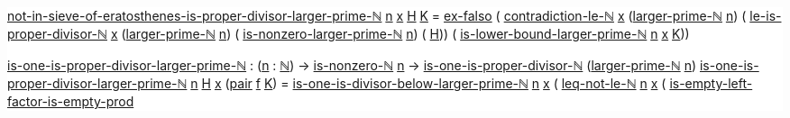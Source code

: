 <a id="6714" href="elementary-number-theory.infinitude-of-primes.html#6556" class="Function">not-in-sieve-of-eratosthenes-is-proper-divisor-larger-prime-ℕ</a> <a id="6776" href="elementary-number-theory.infinitude-of-primes.html#6776" class="Bound">n</a> <a id="6778" href="elementary-number-theory.infinitude-of-primes.html#6778" class="Bound">x</a> <a id="6780" href="elementary-number-theory.infinitude-of-primes.html#6780" class="Bound">H</a> <a id="6782" href="elementary-number-theory.infinitude-of-primes.html#6782" class="Bound">K</a> <a id="6784" class="Symbol">=</a>
  <a id="6788" href="foundation-core.empty-types.html#1150" class="Function">ex-falso</a>
    <a id="6801" class="Symbol">(</a> <a id="6803" href="elementary-number-theory.inequality-natural-numbers.html#11850" class="Function">contradiction-le-ℕ</a> <a id="6822" href="elementary-number-theory.infinitude-of-primes.html#6778" class="Bound">x</a> <a id="6824" class="Symbol">(</a><a id="6825" href="elementary-number-theory.infinitude-of-primes.html#5241" class="Function">larger-prime-ℕ</a> <a id="6840" href="elementary-number-theory.infinitude-of-primes.html#6776" class="Bound">n</a><a id="6841" class="Symbol">)</a>
      <a id="6849" class="Symbol">(</a> <a id="6851" href="elementary-number-theory.proper-divisors-natural-numbers.html#1999" class="Function">le-is-proper-divisor-ℕ</a> <a id="6874" href="elementary-number-theory.infinitude-of-primes.html#6778" class="Bound">x</a> <a id="6876" class="Symbol">(</a><a id="6877" href="elementary-number-theory.infinitude-of-primes.html#5241" class="Function">larger-prime-ℕ</a> <a id="6892" href="elementary-number-theory.infinitude-of-primes.html#6776" class="Bound">n</a><a id="6893" class="Symbol">)</a>
        <a id="6903" class="Symbol">(</a> <a id="6905" href="elementary-number-theory.infinitude-of-primes.html#5862" class="Function">is-nonzero-larger-prime-ℕ</a> <a id="6931" href="elementary-number-theory.infinitude-of-primes.html#6776" class="Bound">n</a><a id="6932" class="Symbol">)</a>
        <a id="6942" class="Symbol">(</a> <a id="6944" href="elementary-number-theory.infinitude-of-primes.html#6780" class="Bound">H</a><a id="6945" class="Symbol">))</a>
      <a id="6954" class="Symbol">(</a> <a id="6956" href="elementary-number-theory.infinitude-of-primes.html#6024" class="Function">is-lower-bound-larger-prime-ℕ</a> <a id="6986" href="elementary-number-theory.infinitude-of-primes.html#6776" class="Bound">n</a> <a id="6988" href="elementary-number-theory.infinitude-of-primes.html#6778" class="Bound">x</a> <a id="6990" href="elementary-number-theory.infinitude-of-primes.html#6782" class="Bound">K</a><a id="6991" class="Symbol">))</a>

<a id="is-one-is-proper-divisor-larger-prime-ℕ"></a><a id="6995" href="elementary-number-theory.infinitude-of-primes.html#6995" class="Function">is-one-is-proper-divisor-larger-prime-ℕ</a> <a id="7035" class="Symbol">:</a>
  <a id="7039" class="Symbol">(</a><a id="7040" href="elementary-number-theory.infinitude-of-primes.html#7040" class="Bound">n</a> <a id="7042" class="Symbol">:</a> <a id="7044" href="elementary-number-theory.natural-numbers.html#1444" class="Datatype">ℕ</a><a id="7045" class="Symbol">)</a> <a id="7047" class="Symbol">→</a> <a id="7049" href="elementary-number-theory.natural-numbers.html#1926" class="Function">is-nonzero-ℕ</a> <a id="7062" href="elementary-number-theory.infinitude-of-primes.html#7040" class="Bound">n</a> <a id="7064" class="Symbol">→</a> <a id="7066" href="elementary-number-theory.prime-numbers.html#2182" class="Function">is-one-is-proper-divisor-ℕ</a> <a id="7093" class="Symbol">(</a><a id="7094" href="elementary-number-theory.infinitude-of-primes.html#5241" class="Function">larger-prime-ℕ</a> <a id="7109" href="elementary-number-theory.infinitude-of-primes.html#7040" class="Bound">n</a><a id="7110" class="Symbol">)</a>
<a id="7112" href="elementary-number-theory.infinitude-of-primes.html#6995" class="Function">is-one-is-proper-divisor-larger-prime-ℕ</a> <a id="7152" href="elementary-number-theory.infinitude-of-primes.html#7152" class="Bound">n</a> <a id="7154" href="elementary-number-theory.infinitude-of-primes.html#7154" class="Bound">H</a> <a id="7156" href="elementary-number-theory.infinitude-of-primes.html#7156" class="Bound">x</a> <a id="7158" class="Symbol">(</a><a id="7159" href="foundation-core.dependent-pair-types.html#575" class="InductiveConstructor">pair</a> <a id="7164" href="elementary-number-theory.infinitude-of-primes.html#7164" class="Bound">f</a> <a id="7166" href="elementary-number-theory.infinitude-of-primes.html#7166" class="Bound">K</a><a id="7167" class="Symbol">)</a> <a id="7169" class="Symbol">=</a>
  <a id="7173" href="elementary-number-theory.infinitude-of-primes.html#5541" class="Function">is-one-is-divisor-below-larger-prime-ℕ</a> <a id="7212" href="elementary-number-theory.infinitude-of-primes.html#7152" class="Bound">n</a> <a id="7214" href="elementary-number-theory.infinitude-of-primes.html#7156" class="Bound">x</a>
    <a id="7220" class="Symbol">(</a> <a id="7222" href="elementary-number-theory.inequality-natural-numbers.html#12137" class="Function">leq-not-le-ℕ</a> <a id="7235" href="elementary-number-theory.infinitude-of-primes.html#7152" class="Bound">n</a> <a id="7237" href="elementary-number-theory.infinitude-of-primes.html#7156" class="Bound">x</a>
      <a id="7245" class="Symbol">(</a> <a id="7247" href="foundation.type-arithmetic-empty-type.html#4348" class="Function">is-empty-left-factor-is-empty-prod</a>